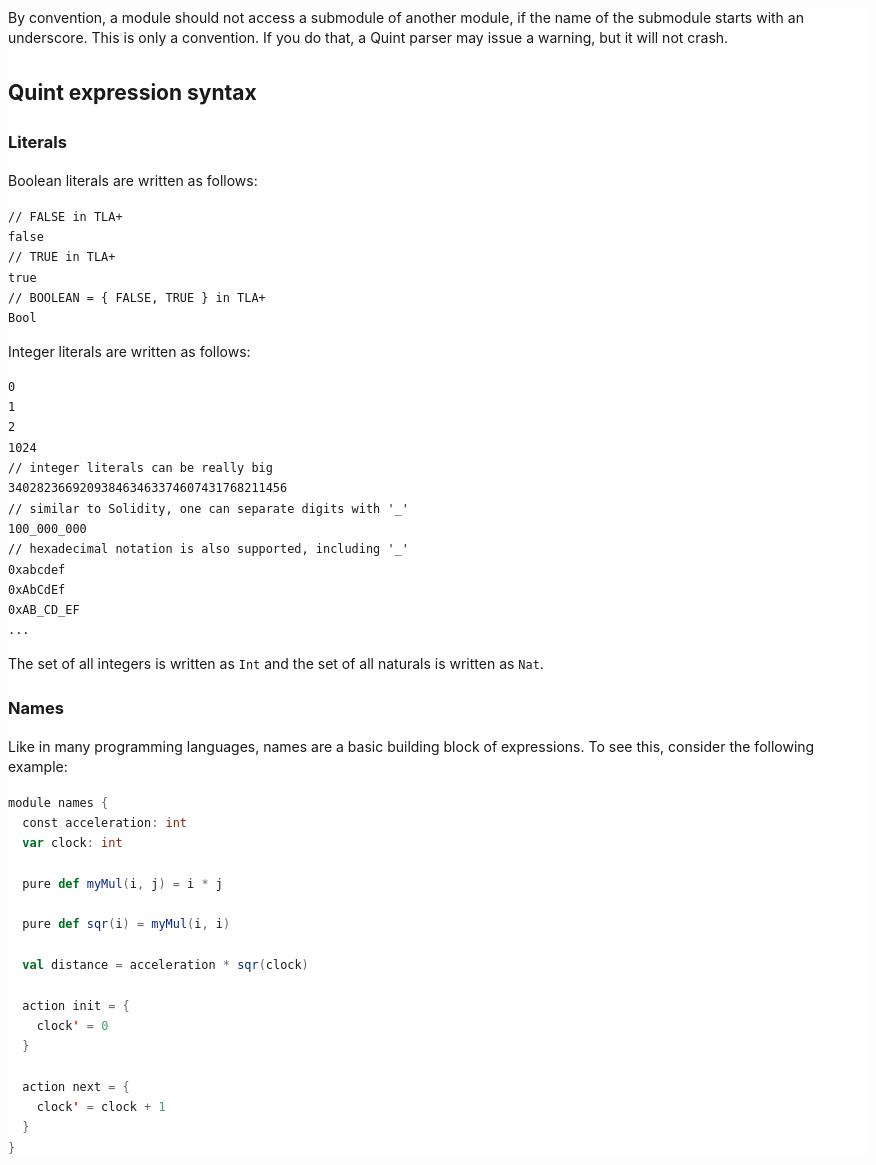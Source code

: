 By convention, a module should not access a submodule of another module, if the
name of the submodule starts with an underscore. This is only a convention. If
you do that, a Quint parser may issue a warning, but it will not crash.


<a name="expressions"/>

## Quint expression syntax

### Literals

Boolean literals are written as follows:

```
// FALSE in TLA+
false
// TRUE in TLA+
true
// BOOLEAN = { FALSE, TRUE } in TLA+
Bool
```

Integer literals are written as follows:

```
0
1
2
1024
// integer literals can be really big
340282366920938463463374607431768211456
// similar to Solidity, one can separate digits with '_'
100_000_000
// hexadecimal notation is also supported, including '_'
0xabcdef
0xAbCdEf
0xAB_CD_EF
...
```

The set of all integers is written as `Int` and the set of all naturals is
written as `Nat`.

### Names

Like in many programming languages, names are a basic building block of
expressions. To see this, consider the following example:

```scala
module names {
  const acceleration: int
  var clock: int

  pure def myMul(i, j) = i * j

  pure def sqr(i) = myMul(i, i)

  val distance = acceleration * sqr(clock)

  action init = {
    clock' = 0
  }

  action next = {
    clock' = clock + 1
  }
}
```